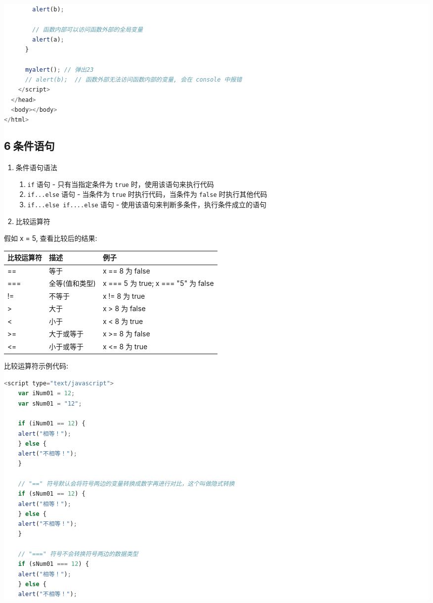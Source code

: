 ```js
        alert(b);

        // 函数内部可以访问函数外部的全局变量
        alert(a);
      }

      myalert(); // 弹出23
      // alert(b);  // 函数外部无法访问函数内部的变量, 会在 console 中报错
    </script>
  </head>
  <body></body>
</html>
```

## 6 条件语句

1. 条件语句语法
    1. `if` 语句 - 只有当指定条件为 `true` 时，使用该语句来执行代码
    1. `if...else` 语句 - 当条件为 `true` 时执行代码，当条件为 `false` 时执行其他代码
    1. `if...else if....else` 语句 - 使用该语句来判断多条件，执行条件成立的语句

2. 比较运算符

假如 x = 5, 查看比较后的结果:

| 比较运算符 | 描述 | 例子 |
| :--- | :--- | :--- |
| == | 等于 | x == 8 为 false |
| === | 全等(值和类型) | x === 5 为 true; x === "5" 为 false |
| != | 不等于 | x != 8 为 true |
| > | 大于 | x > 8 为 false |
| < | 小于 | x < 8 为 true |
| >= | 大于或等于 | x >= 8 为 false |
| <= | 小于或等于 | x <= 8 为 true |

比较运算符示例代码:

```js
<script type="text/javascript">
    var iNum01 = 12;
    var sNum01 = "12";

    if (iNum01 == 12) {
    alert("相等！");
    } else {
    alert("不相等！");
    }

    // "==" 符号默认会将符号两边的变量转换成数字再进行对比，这个叫做隐式转换
    if (sNum01 == 12) {
    alert("相等！");
    } else {
    alert("不相等！");
    }

    // "===" 符号不会转换符号两边的数据类型
    if (sNum01 === 12) {
    alert("相等！");
    } else {
    alert("不相等！");
```